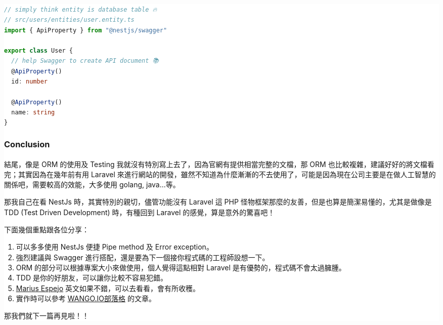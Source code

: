 ```typescript
```

```typescript
// simply think entity is database table 🔥
// src/users/entities/user.entity.ts
import { ApiProperty } from "@nestjs/swagger"

export class User {
  // help Swagger to create API document 📚
  @ApiProperty()
  id: number

  @ApiProperty()
  name: string
}
```

### Conclusion

結尾，像是 ORM 的使用及 Testing 我就沒有特別寫上去了，因為官網有提供相當完整的文檔，那 ORM 也比較複雜，建議好好的將文檔看完；其實因為在幾年前有用 Laravel 來進行網站的開發，雖然不知道為什麼漸漸的不去使用了，可能是因為現在公司主要是在做人工智慧的關係吧，需要較高的效能，大多使用 golang, java...等。

那我自己在看 NestJs 時，其實特別的親切，儘管功能沒有 Laravel 這 PHP 怪物框架那麼的友善，但是也算是簡潔易懂的，尤其是做像是 TDD (Test Driven Development) 時，有種回到 Laravel 的感覺，算是意外的驚喜吧！

下面幾個重點跟各位分享：

1. 可以多多使用 NestJs 便捷 Pipe method 及 Error exception。
2. 強烈建議與 Swagger 進行搭配，還是要為下一個接你程式碼的工程師設想一下。
3. ORM 的部分可以根據專案大小來做使用，個人覺得這點相對 Laravel 是有優勢的，程式碼不會太過臃腫。
4. TDD 是你的好朋友，可以讓你比較不容易犯錯。
5. [Marius Espejo](https://www.youtube.com/channel/UCDpd-qEwAI9wglx4tsEBAtw) 英文如果不錯，可以去看看，會有所收穫。
6. 實作時可以參考 [WANGO.IO部落格](https://wanago.io/2020/05/11/nestjs-api-controllers-routing-module/) 的文章。

那我們就下一篇再見啦！！

